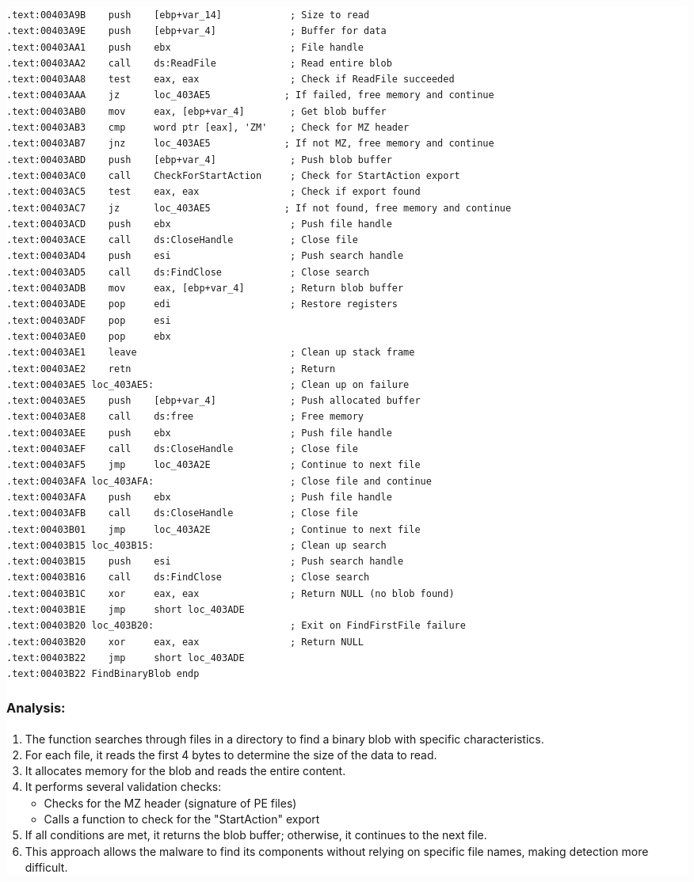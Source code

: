 ```assembly
.text:00403A9B    push    [ebp+var_14]            ; Size to read
.text:00403A9E    push    [ebp+var_4]             ; Buffer for data
.text:00403AA1    push    ebx                     ; File handle
.text:00403AA2    call    ds:ReadFile             ; Read entire blob
.text:00403AA8    test    eax, eax                ; Check if ReadFile succeeded
.text:00403AAA    jz      loc_403AE5             ; If failed, free memory and continue
.text:00403AB0    mov     eax, [ebp+var_4]        ; Get blob buffer
.text:00403AB3    cmp     word ptr [eax], 'ZM'    ; Check for MZ header
.text:00403AB7    jnz     loc_403AE5             ; If not MZ, free memory and continue
.text:00403ABD    push    [ebp+var_4]             ; Push blob buffer
.text:00403AC0    call    CheckForStartAction     ; Check for StartAction export
.text:00403AC5    test    eax, eax                ; Check if export found
.text:00403AC7    jz      loc_403AE5             ; If not found, free memory and continue
.text:00403ACD    push    ebx                     ; Push file handle
.text:00403ACE    call    ds:CloseHandle          ; Close file
.text:00403AD4    push    esi                     ; Push search handle
.text:00403AD5    call    ds:FindClose            ; Close search
.text:00403ADB    mov     eax, [ebp+var_4]        ; Return blob buffer
.text:00403ADE    pop     edi                     ; Restore registers
.text:00403ADF    pop     esi
.text:00403AE0    pop     ebx
.text:00403AE1    leave                           ; Clean up stack frame
.text:00403AE2    retn                            ; Return
.text:00403AE5 loc_403AE5:                        ; Clean up on failure
.text:00403AE5    push    [ebp+var_4]             ; Push allocated buffer
.text:00403AE8    call    ds:free                 ; Free memory
.text:00403AEE    push    ebx                     ; Push file handle
.text:00403AEF    call    ds:CloseHandle          ; Close file
.text:00403AF5    jmp     loc_403A2E              ; Continue to next file
.text:00403AFA loc_403AFA:                        ; Close file and continue
.text:00403AFA    push    ebx                     ; Push file handle
.text:00403AFB    call    ds:CloseHandle          ; Close file
.text:00403B01    jmp     loc_403A2E              ; Continue to next file
.text:00403B15 loc_403B15:                        ; Clean up search
.text:00403B15    push    esi                     ; Push search handle
.text:00403B16    call    ds:FindClose            ; Close search
.text:00403B1C    xor     eax, eax                ; Return NULL (no blob found)
.text:00403B1E    jmp     short loc_403ADE
.text:00403B20 loc_403B20:                        ; Exit on FindFirstFile failure
.text:00403B20    xor     eax, eax                ; Return NULL
.text:00403B22    jmp     short loc_403ADE
.text:00403B22 FindBinaryBlob endp
```

### Analysis:

1. The function searches through files in a directory to find a binary blob with specific characteristics.
2. For each file, it reads the first 4 bytes to determine the size of the data to read.
3. It allocates memory for the blob and reads the entire content.
4. It performs several validation checks:
   - Checks for the MZ header (signature of PE files)
   - Calls a function to check for the "StartAction" export
5. If all conditions are met, it returns the blob buffer; otherwise, it continues to the next file.
6. This approach allows the malware to find its components without relying on specific file names, making detection more difficult.
